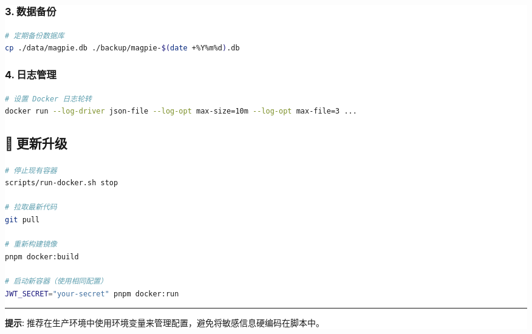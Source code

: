 
### 3. 数据备份

```bash
# 定期备份数据库
cp ./data/magpie.db ./backup/magpie-$(date +%Y%m%d).db
```

### 4. 日志管理

```bash
# 设置 Docker 日志轮转
docker run --log-driver json-file --log-opt max-size=10m --log-opt max-file=3 ...
```

## 🔄 更新升级

```bash
# 停止现有容器
scripts/run-docker.sh stop

# 拉取最新代码
git pull

# 重新构建镜像
pnpm docker:build

# 启动新容器（使用相同配置）
JWT_SECRET="your-secret" pnpm docker:run
```

---

**提示**: 推荐在生产环境中使用环境变量来管理配置，避免将敏感信息硬编码在脚本中。